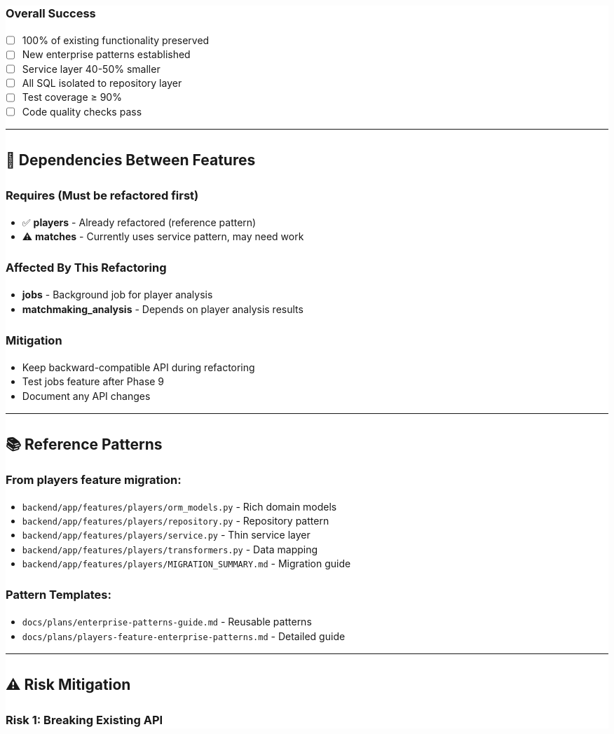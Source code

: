 ### Overall Success

- [ ] 100% of existing functionality preserved
- [ ] New enterprise patterns established
- [ ] Service layer 40-50% smaller
- [ ] All SQL isolated to repository layer
- [ ] Test coverage ≥ 90%
- [ ] Code quality checks pass

---

## 🔗 Dependencies Between Features

### Requires (Must be refactored first)

- ✅ **players** - Already refactored (reference pattern)
- ⚠️ **matches** - Currently uses service pattern, may need work

### Affected By This Refactoring

- **jobs** - Background job for player analysis
- **matchmaking_analysis** - Depends on player analysis results

### Mitigation

- Keep backward-compatible API during refactoring
- Test jobs feature after Phase 9
- Document any API changes

---

## 📚 Reference Patterns

### From players feature migration:

- `backend/app/features/players/orm_models.py` - Rich domain models
- `backend/app/features/players/repository.py` - Repository pattern
- `backend/app/features/players/service.py` - Thin service layer
- `backend/app/features/players/transformers.py` - Data mapping
- `backend/app/features/players/MIGRATION_SUMMARY.md` - Migration guide

### Pattern Templates:

- `docs/plans/enterprise-patterns-guide.md` - Reusable patterns
- `docs/plans/players-feature-enterprise-patterns.md` - Detailed guide

---

## ⚠️ Risk Mitigation

### Risk 1: Breaking Existing API
